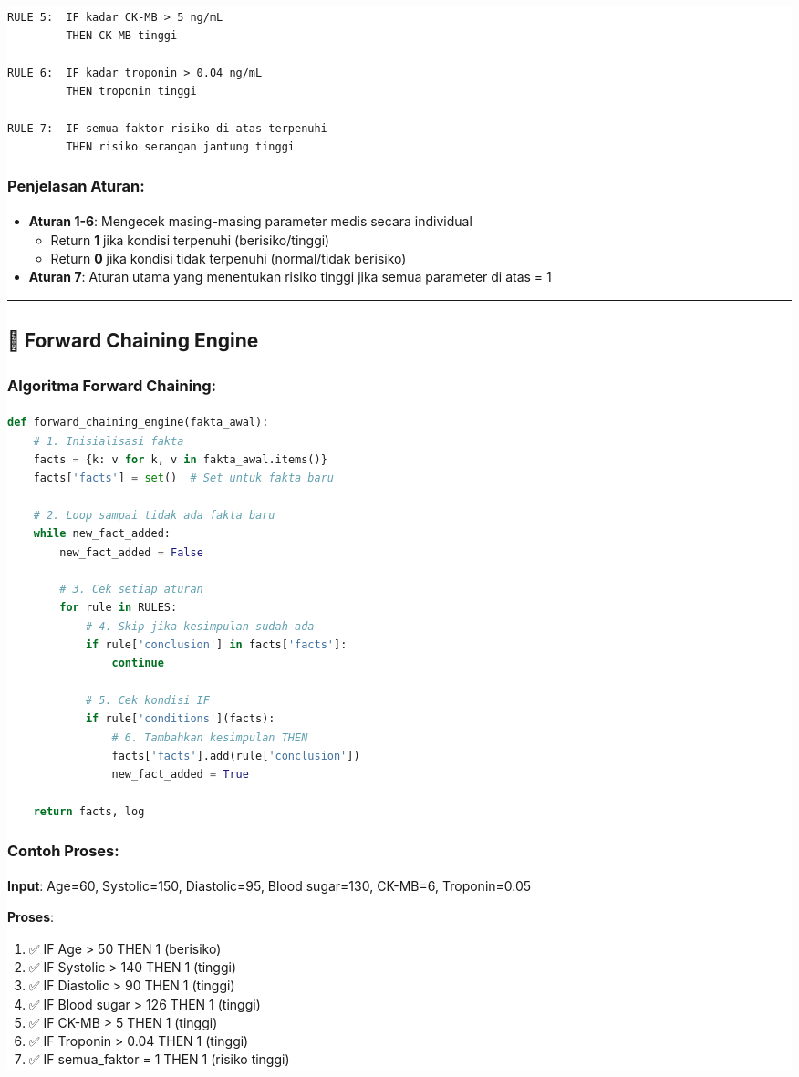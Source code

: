 ```
RULE 5:  IF kadar CK-MB > 5 ng/mL 
         THEN CK-MB tinggi

RULE 6:  IF kadar troponin > 0.04 ng/mL 
         THEN troponin tinggi

RULE 7:  IF semua faktor risiko di atas terpenuhi 
         THEN risiko serangan jantung tinggi
```

### Penjelasan Aturan:
- **Aturan 1-6**: Mengecek masing-masing parameter medis secara individual
  - Return **1** jika kondisi terpenuhi (berisiko/tinggi)
  - Return **0** jika kondisi tidak terpenuhi (normal/tidak berisiko)
- **Aturan 7**: Aturan utama yang menentukan risiko tinggi jika semua parameter di atas = 1

---

## 🔄 Forward Chaining Engine

### Algoritma Forward Chaining:

```python
def forward_chaining_engine(fakta_awal):
    # 1. Inisialisasi fakta
    facts = {k: v for k, v in fakta_awal.items()}
    facts['facts'] = set()  # Set untuk fakta baru
    
    # 2. Loop sampai tidak ada fakta baru
    while new_fact_added:
        new_fact_added = False
        
        # 3. Cek setiap aturan
        for rule in RULES:
            # 4. Skip jika kesimpulan sudah ada
            if rule['conclusion'] in facts['facts']:
                continue
            
            # 5. Cek kondisi IF
            if rule['conditions'](facts):
                # 6. Tambahkan kesimpulan THEN
                facts['facts'].add(rule['conclusion'])
                new_fact_added = True
    
    return facts, log
```

### Contoh Proses:
**Input**: Age=60, Systolic=150, Diastolic=95, Blood sugar=130, CK-MB=6, Troponin=0.05

**Proses**:
1. ✅ IF Age > 50 THEN 1 (berisiko)
2. ✅ IF Systolic > 140 THEN 1 (tinggi)
3. ✅ IF Diastolic > 90 THEN 1 (tinggi)
4. ✅ IF Blood sugar > 126 THEN 1 (tinggi)
5. ✅ IF CK-MB > 5 THEN 1 (tinggi)
6. ✅ IF Troponin > 0.04 THEN 1 (tinggi)
7. ✅ IF semua_faktor = 1 THEN 1 (risiko tinggi)
